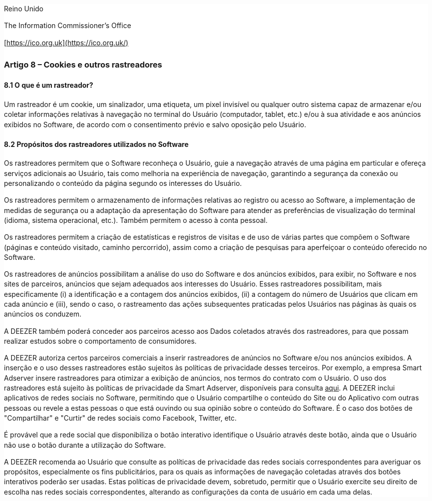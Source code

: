 Reino Unido

The Information Commissioner’s Office

[https://ico.org.uk](https://ico.org.uk/)

### Artigo 8 – Cookies e outros rastreadores

#### 8.1 O que é um rastreador?

Um rastreador é um cookie, um sinalizador, uma etiqueta, um pixel invisível ou qualquer outro sistema capaz de armazenar e/ou coletar informações relativas à navegação no terminal do Usuário (computador, tablet, etc.) e/ou à sua atividade e aos anúncios exibidos no Software, de acordo com o consentimento prévio e salvo oposição pelo Usuário.

#### 8.2 Propósitos dos rastreadores utilizados no Software

Os rastreadores permitem que o Software reconheça o Usuário, guie a navegação através de uma página em particular e ofereça serviços adicionais ao Usuário, tais como melhoria na experiência de navegação, garantindo a segurança da conexão ou personalizando o conteúdo da página segundo os interesses do Usuário.

Os rastreadores permitem o armazenamento de informações relativas ao registro ou acesso ao Software, a implementação de medidas de segurança ou a adaptação da apresentação do Software para atender as preferências de visualização do terminal (idioma, sistema operacional, etc.). Também permitem o acesso à conta pessoal.

Os rastreadores permitem a criação de estatísticas e registros de visitas e de uso de várias partes que compõem o Software (páginas e conteúdo visitado, caminho percorrido), assim como a criação de pesquisas para aperfeiçoar o conteúdo oferecido no Software.

Os rastreadores de anúncios possibilitam a análise do uso do Software e dos anúncios exibidos, para exibir, no Software e nos sites de parceiros, anúncios que sejam adequados aos interesses do Usuário. Esses rastreadores possibilitam, mais especificamente (i) a identificação e a contagem dos anúncios exibidos, (ii) a contagem do número de Usuários que clicam em cada anúncio e (iii), sendo o caso, o rastreamento das ações subsequentes praticadas pelos Usuários nas páginas às quais os anúncios os conduzem.

A DEEZER também poderá conceder aos parceiros acesso aos Dados coletados através dos rastreadores, para que possam realizar estudos sobre o comportamento de consumidores.

A DEEZER autoriza certos parceiros comerciais a inserir rastreadores de anúncios no Software e/ou nos anúncios exibidos. A inserção e o uso desses rastreadores estão sujeitos às políticas de privacidade desses terceiros. Por exemplo, a empresa Smart Adserver insere rastreadores para otimizar a exibição de anúncios, nos termos do contrato com o Usuário. O uso dos rastreadores está sujeito às políticas de privacidade da Smart Adserver, disponíveis para consulta  [aqui](https://smartadserver.com/company/privacy-policy/). A DEEZER inclui aplicativos de redes sociais no Software, permitindo que o Usuário compartilhe o conteúdo do Site ou do Aplicativo com outras pessoas ou revele a estas pessoas o que está ouvindo ou sua opinião sobre o conteúdo do Software. É o caso dos botões de "Compartilhar" e "Curtir" de redes sociais como Facebook, Twitter, etc.

É provável que a rede social que disponibiliza o botão interativo identifique o Usuário através deste botão, ainda que o Usuário não use o botão durante a utilização do Software.

A DEEZER recomenda ao Usuário que consulte as políticas de privacidade das redes sociais correspondentes para averiguar os propósitos, especialmente os fins publicitários, para os quais as informações de navegação coletadas através dos botões interativos poderão ser usadas. Estas políticas de privacidade devem, sobretudo, permitir que o Usuário exercite seu direito de escolha nas redes sociais correspondentes, alterando as configurações da conta de usuário em cada uma delas.
